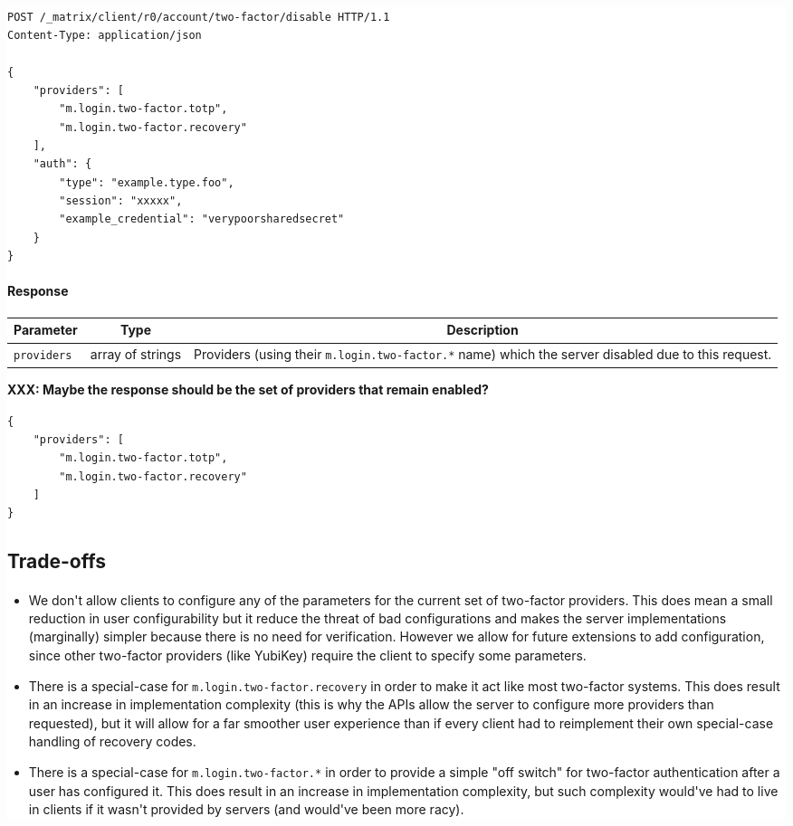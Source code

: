 ```
POST /_matrix/client/r0/account/two-factor/disable HTTP/1.1
Content-Type: application/json

{
	"providers": [
		"m.login.two-factor.totp",
		"m.login.two-factor.recovery"
	],
	"auth": {
		"type": "example.type.foo",
		"session": "xxxxx",
		"example_credential": "verypoorsharedsecret"
	}
}
```

#### Response

| Parameter   | Type             | Description                                                                                        |
| ----------- | ---------------- | -------------------------------------------------------------------------------------------------- |
| `providers` | array of strings | Providers (using their `m.login.two-factor.*` name) which the server disabled due to this request. |

**XXX: Maybe the response should be the set of providers that remain enabled?**

```
{
	"providers": [
		"m.login.two-factor.totp",
		"m.login.two-factor.recovery"
	]
}
```

## Trade-offs

* We don't allow clients to configure any of the parameters for the current set
  of two-factor providers. This does mean a small reduction in user
  configurability but it reduce the threat of bad configurations and makes the
  server implementations (marginally) simpler because there is no need for
  verification. However we allow for future extensions to add configuration,
  since other two-factor providers (like YubiKey) require the client to specify
  some parameters.

* There is a special-case for `m.login.two-factor.recovery` in order to
  make it act like most two-factor systems. This does result in an increase in
  implementation complexity (this is why the APIs allow the server to configure
  more providers than requested), but it will allow for a far smoother user
  experience than if every client had to reimplement their own special-case
  handling of recovery codes.

* There is a special-case for `m.login.two-factor.*` in order to provide a
  simple "off switch" for two-factor authentication after a user has configured
  it. This does result in an increase in implementation complexity, but such
  complexity would've had to live in clients if it wasn't provided by servers
  (and would've been more racy).
